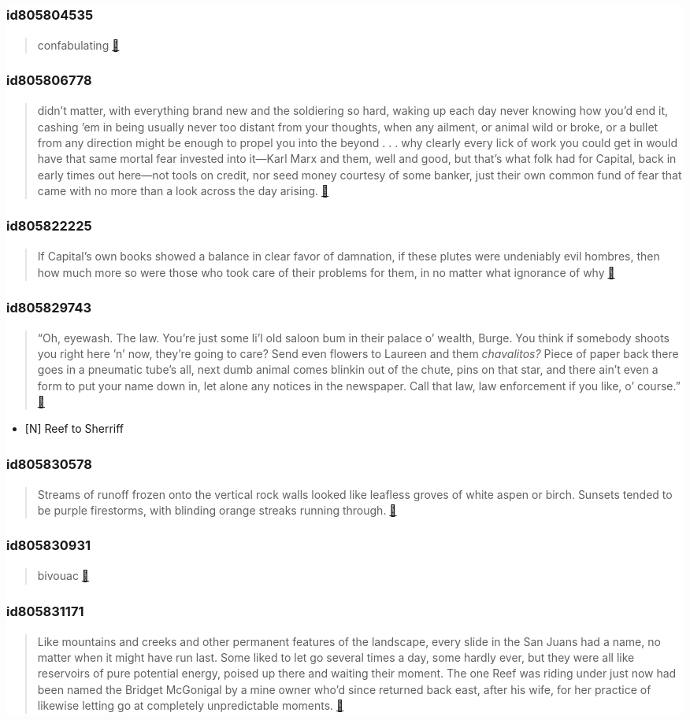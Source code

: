 ### id805804535

> confabulating <span class='highlight-link'>[🔗](https://read.readwise.io/read/01jbj9sxpkdve3g79m5hkkzdxn)</span>

### id805806778

> didn’t matter, with everything brand new and the soldiering so hard, waking up each day never knowing how you’d end it, cashing ’em in being usually never too distant from your thoughts, when any ailment, or animal wild or broke, or a bullet from any direction might be enough to propel you into the beyond . . . why clearly every lick of work you could get in would have that same mortal fear invested into it—Karl Marx and them, well and good, but that’s what folk had for Capital, back in early times out here—not tools on credit, nor seed money courtesy of some banker, just their own common fund of fear that came with no more than a look across the day arising. <span class='highlight-link'>[🔗](https://read.readwise.io/read/01jbja980ss8c0smqjmwmtnmy5)</span>

### id805822225

> If Capital’s own books showed a balance in clear favor of damnation, if these plutes were undeniably evil hombres, then how much more so were those who took care of their problems for them, in no matter what ignorance of why <span class='highlight-link'>[🔗](https://read.readwise.io/read/01jbjdd86y20dcjsjw2hyxhe68)</span>

### id805829743

> “Oh, eyewash. The law. You’re just some li’l old saloon bum in their palace o’ wealth, Burge. You think if somebody shoots you right here ’n’ now, they’re going to care? Send even flowers to Laureen and them *chavalitos?* Piece of paper back there goes in a pneumatic tube’s all, next dumb animal comes blinkin out of the chute, pins on that star, and there ain’t even a form to put your name down in, let alone any notices in the newspaper. Call that law, law enforcement if you like, o’ course.” <span class='highlight-link'>[🔗](https://read.readwise.io/read/01jbjdpz9y13sz8y7e4vffxbj6)</span>

- [N] Reef to Sherriff

### id805830578

> Streams of runoff frozen onto the vertical rock walls looked like leafless groves of white aspen or birch. Sunsets tended to be purple firestorms, with blinding orange streaks running through. <span class='highlight-link'>[🔗](https://read.readwise.io/read/01jbje3cxqa3m9hdedsr802sgy)</span>

### id805830931

> bivouac <span class='highlight-link'>[🔗](https://read.readwise.io/read/01jbje6cg7r7bt7qxz331fam3w)</span>

### id805831171

> Like mountains and creeks and other permanent features of the landscape, every slide in the San Juans had a name, no matter when it might have run last. Some liked to let go several times a day, some hardly ever, but they were all like reservoirs of pure potential energy, poised up there and waiting their moment. The one Reef was riding under just now had been named the Bridget McGonigal by a mine owner who’d since returned back east, after his wife, for her practice of likewise letting go at completely unpredictable moments. <span class='highlight-link'>[🔗](https://read.readwise.io/read/01jbje9p60h4ewqsjm2vv05etn)</span>
